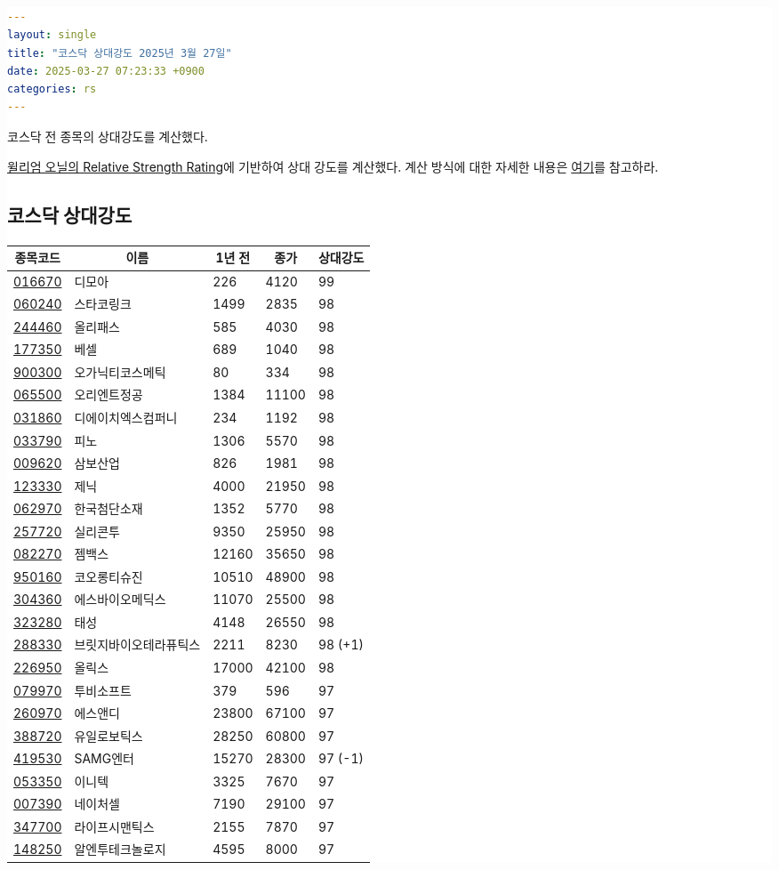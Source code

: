 ```yaml
---
layout: single
title: "코스닥 상대강도 2025년 3월 27일"
date: 2025-03-27 07:23:33 +0900
categories: rs
---
```

코스닥 전 종목의 상대강도를 계산했다.

[윌리엄 오닐의 Relative Strength Rating](https://www.williamoneil.com/proprietary-ratings-and-rankings/)에 기반하여 상대 강도를 계산했다.
계산 방식에 대한 자세한 내용은 [여기](https://dalinaum.github.io/investment/2024/08/26/how-i-calculated-relative-strength.html)를 참고하라.

## 코스닥 상대강도

|종목코드|이름|1년 전|종가|상대강도|
|------|---|-----|--|------|
|[016670](https://finance.daum.net/quotes/A016670)|디모아|226|4120|99 |
|[060240](https://finance.daum.net/quotes/A060240)|스타코링크|1499|2835|98 |
|[244460](https://finance.daum.net/quotes/A244460)|올리패스|585|4030|98 |
|[177350](https://finance.daum.net/quotes/A177350)|베셀|689|1040|98 |
|[900300](https://finance.daum.net/quotes/A900300)|오가닉티코스메틱|80|334|98 |
|[065500](https://finance.daum.net/quotes/A065500)|오리엔트정공|1384|11100|98 |
|[031860](https://finance.daum.net/quotes/A031860)|디에이치엑스컴퍼니|234|1192|98 |
|[033790](https://finance.daum.net/quotes/A033790)|피노|1306|5570|98 |
|[009620](https://finance.daum.net/quotes/A009620)|삼보산업|826|1981|98 |
|[123330](https://finance.daum.net/quotes/A123330)|제닉|4000|21950|98 |
|[062970](https://finance.daum.net/quotes/A062970)|한국첨단소재|1352|5770|98 |
|[257720](https://finance.daum.net/quotes/A257720)|실리콘투|9350|25950|98 |
|[082270](https://finance.daum.net/quotes/A082270)|젬백스|12160|35650|98 |
|[950160](https://finance.daum.net/quotes/A950160)|코오롱티슈진|10510|48900|98 |
|[304360](https://finance.daum.net/quotes/A304360)|에스바이오메딕스|11070|25500|98 |
|[323280](https://finance.daum.net/quotes/A323280)|태성|4148|26550|98 |
|[288330](https://finance.daum.net/quotes/A288330)|브릿지바이오테라퓨틱스|2211|8230|98 (+1)|
|[226950](https://finance.daum.net/quotes/A226950)|올릭스|17000|42100|98 |
|[079970](https://finance.daum.net/quotes/A079970)|투비소프트|379|596|97 |
|[260970](https://finance.daum.net/quotes/A260970)|에스앤디|23800|67100|97 |
|[388720](https://finance.daum.net/quotes/A388720)|유일로보틱스|28250|60800|97 |
|[419530](https://finance.daum.net/quotes/A419530)|SAMG엔터|15270|28300|97 (-1)|
|[053350](https://finance.daum.net/quotes/A053350)|이니텍|3325|7670|97 |
|[007390](https://finance.daum.net/quotes/A007390)|네이처셀|7190|29100|97 |
|[347700](https://finance.daum.net/quotes/A347700)|라이프시맨틱스|2155|7870|97 |
|[148250](https://finance.daum.net/quotes/A148250)|알엔투테크놀로지|4595|8000|97 |